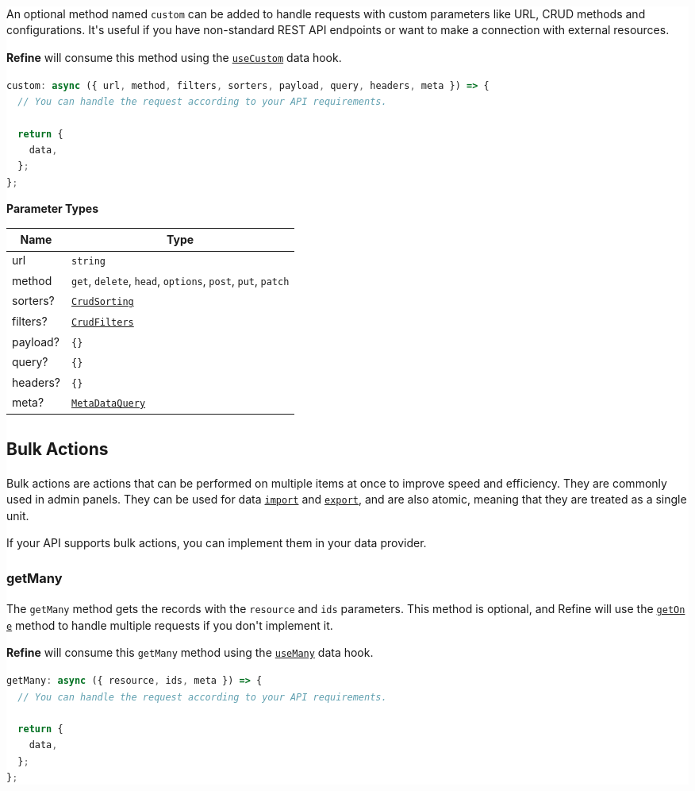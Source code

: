 An optional method named `custom` can be added to handle requests with custom parameters like URL, CRUD methods and configurations.
It's useful if you have non-standard REST API endpoints or want to make a connection with external resources.

**Refine** will consume this method using the [`useCustom`][use-custom] data hook.

```ts
custom: async ({ url, method, filters, sorters, payload, query, headers, meta }) => {
  // You can handle the request according to your API requirements.

  return {
    data,
  };
};
```

**Parameter Types**

| Name     | Type                                                       |
| -------- | ---------------------------------------------------------- |
| url      | `string`                                                   |
| method   | `get`, `delete`, `head`, `options`, `post`, `put`, `patch` |
| sorters? | [`CrudSorting`][crud-sorting]                              |
| filters? | [`CrudFilters`][crud-filters]                              |
| payload? | `{}`                                                       |
| query?   | `{}`                                                       |
| headers? | `{}`                                                       |
| meta?    | [`MetaDataQuery`][meta-data]                               |

## Bulk Actions

Bulk actions are actions that can be performed on multiple items at once to improve speed and efficiency. They are commonly used in admin panels. They can be used for data [`import`](/docs/core/hooks/utilities/use-import) and [`export`](/docs/core/hooks/utilities/use-export), and are also atomic, meaning that they are treated as a single unit.

If your API supports bulk actions, you can implement them in your data provider.

### getMany

The `getMany` method gets the records with the `resource` and `ids` parameters. This method is optional, and Refine will use the [`getOne`](#getone-) method to handle multiple requests if you don't implement it.

**Refine** will consume this `getMany` method using the [`useMany`][use-many] data hook.

```ts
getMany: async ({ resource, ids, meta }) => {
  // You can handle the request according to your API requirements.

  return {
    data,
  };
};
```


[basekey]: /docs/core/interface-references#basekey
[create-a-data-provider]: /docs/tutorial/understanding-dataprovider/create-dataprovider/
[swizzle-a-data-provider]: /docs/tutorial/understanding-dataprovider/swizzle/
[data-provider-tutorial]: /docs/tutorial/understanding-dataprovider/index
[use-api-url]: /docs/core/hooks/data/use-api-url
[use-create]: /docs/core/hooks/data/use-create
[use-create-many]: /docs/core/hooks/data/use-create
[use-custom]: /docs/core/hooks/data/use-custom
[use-delete]: /docs/core/hooks/data/use-delete
[use-delete-many]: /docs/core/hooks/data/use-delete
[use-list]: /docs/core/hooks/data/use-list
[use-infinite-list]: /docs/core/hooks/data/use-infinite-list
[use-many]: /docs/core/hooks/data/use-many
[use-one]: /docs/core/hooks/data/use-one
[use-update]: /docs/core/hooks/data/use-update
[use-update-many]: /docs/core/hooks/data/use-update
[crud-sorting]: /docs/core/interface-references#crudsorting
[crud-filters]: /docs/core/interface-references#crudfilters
[pagination]: /docs/core/interface-references#pagination
[http-error]: /docs/core/interface-references#httperror
[meta-data]: /docs/core/interface-references#metadataquery